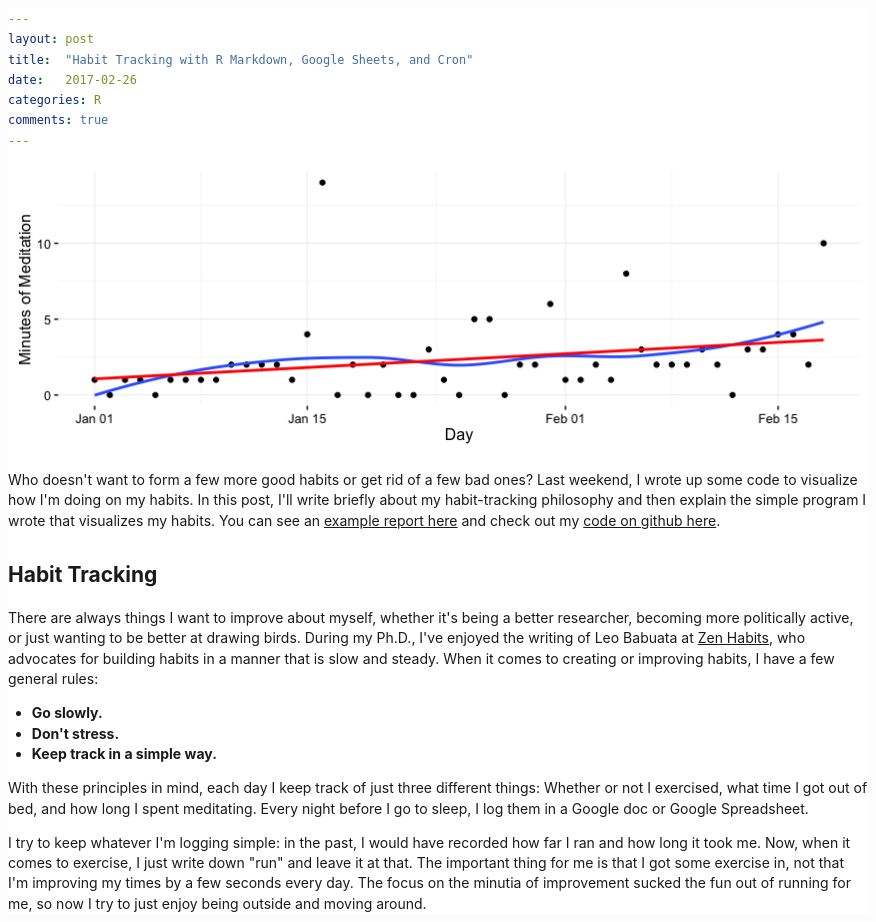 ```yaml
---
layout: post
title:  "Habit Tracking with R Markdown, Google Sheets, and Cron"
date:   2017-02-26
categories: R
comments: true
---
```


![Meditation over time](/figs/habits/ytd-meditation.png)

Who doesn't want to form a few more good habits or get rid of a few bad ones?
Last weekend, I wrote up some code to visualize how I'm doing on my habits.
In this post, I'll write briefly about my habit-tracking philosophy and then explain the simple program I wrote that visualizes my habits.
You can see an [example report here][example] and check out my [code on github here][github].

## Habit Tracking

There are always things I want to improve about myself, whether it's being a better researcher, becoming more politically active, or just wanting to be better at drawing birds.
During my Ph.D., I've enjoyed the writing of Leo Babuata at [Zen Habits][zenhabits], who advocates for building habits in a manner that is slow and steady.
When it comes to creating or improving habits, I have a few general rules:

- **Go slowly.**
- **Don't stress.** 
- **Keep track in a simple way.**

With these principles in mind, each day I keep track of just three different things: 
Whether or not I exercised, what time I got out of bed, and how long I spent meditating.
Every night before I go to sleep, I log them in a Google doc or Google Spreadsheet.

I try to keep whatever I'm logging simple: in the past, I would have recorded how far I ran and how long it took me.
Now, when it comes to exercise, I just write down "run" and leave it at that.
The important thing for me is that I got some exercise in, not that I'm improving my times by a few seconds every day.
The focus on the minutia of improvement sucked the fun out of running for me, so now I try to just enjoy being outside and moving around.


[example]: https://github.com/dodger487/track_habits/blob/master/example_output.md
[github]: https://github.com/dodger487/track_habits
[wolfram]: http://blog.stephenwolfram.com/2012/03/the-personal-analytics-of-my-life/
[zenhabits]: https://zenhabits.net/
[sheet]: bit.ly/habits-tutorial
[track_habits]: https://github.com/dodger487/track_habits
[googlesheets]: https://github.com/jennybc/googlesheets
